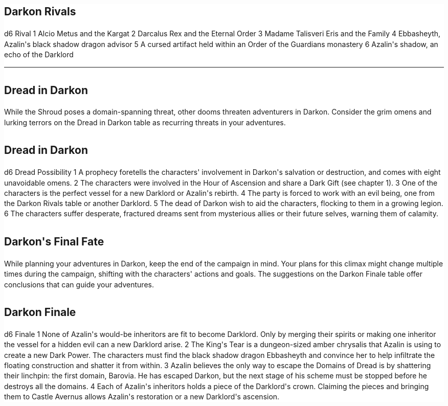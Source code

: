 ## Darkon Rivals

d6 Rival
1 Alcio Metus and the Kargat
2 Darcalus Rex and the Eternal Order
3 Madame Talisveri Eris and the Family
4 Ebbasheyth, Azalin's black shadow dragon advisor
5 A cursed artifact held within an Order of the Guardians monastery
6 Azalin's shadow, an echo of the Darklord

---

## Dread in Darkon

While the Shroud poses a domain-spanning threat, other dooms threaten adventurers in Darkon. Consider the grim omens and lurking terrors on the Dread in Darkon table as recurring threats in your adventures.

## Dread in Darkon

d6 Dread Possibility
1 A prophecy foretells the characters' involvement in Darkon's salvation or destruction, and comes with eight unavoidable omens.
2 The characters were involved in the Hour of Ascension and share a Dark Gift (see chapter 1).
3 One of the characters is the perfect vessel for a new Darklord or Azalin's rebirth.
4 The party is forced to work with an evil being, one from the Darkon Rivals table or another Darklord.
5 The dead of Darkon wish to aid the characters, flocking to them in a growing legion.
6 The characters suffer desperate, fractured dreams sent from mysterious allies or their future selves, warning them of calamity.

## Darkon's Final Fate

While planning your adventures in Darkon, keep the end of the campaign in mind. Your plans for this climax might change multiple times during the campaign, shifting with the characters' actions and goals. The suggestions on the Darkon Finale table offer conclusions that can guide your adventures.

## Darkon Finale

d6 Finale
1 None of Azalin's would-be inheritors are fit to become Darklord. Only by merging their spirits or making one inheritor the vessel for a hidden evil can a new Darklord arise.
2 The King's Tear is a dungeon-sized amber chrysalis that Azalin is using to create a new Dark Power. The characters must find the black shadow dragon Ebbasheyth and convince her to help infiltrate the floating construction and shatter it from within.
3 Azalin believes the only way to escape the Domains of Dread is by shattering their linchpin: the first domain, Barovia. He has escaped Darkon, but the next stage of his scheme must be stopped before he destroys all the domains.
4 Each of Azalin's inheritors holds a piece of the Darklord's crown. Claiming the pieces and bringing them to Castle Avernus allows Azalin's restoration or a new Darklord's ascension.